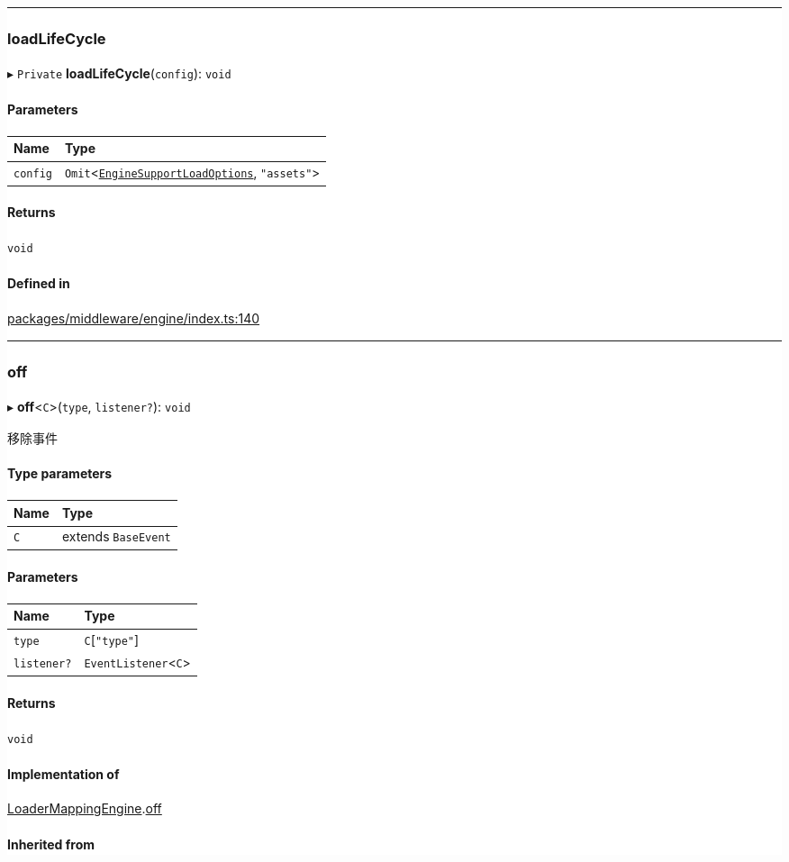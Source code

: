 ___

### loadLifeCycle

▸ `Private` **loadLifeCycle**(`config`): `void`

#### Parameters

| Name | Type |
| :------ | :------ |
| `config` | `Omit`<[`EngineSupportLoadOptions`](../modules/engine.md#enginesupportloadoptions), ``"assets"``\> |

#### Returns

`void`

#### Defined in

[packages/middleware/engine/index.ts:140](https://github.com/Shiotsukikaedesari/vis-three/blob/2f5203e6/packages/middleware/engine/index.ts#L140)

___

### off

▸ **off**<`C`\>(`type`, `listener?`): `void`

移除事件

#### Type parameters

| Name | Type |
| :------ | :------ |
| `C` | extends `BaseEvent` |

#### Parameters

| Name | Type |
| :------ | :------ |
| `type` | `C`[``"type"``] |
| `listener?` | `EventListener`<`C`\> |

#### Returns

`void`

#### Implementation of

[LoaderMappingEngine](../interfaces/strategy_LoaderMappingStrategy.LoaderMappingEngine.md).[off](../interfaces/strategy_LoaderMappingStrategy.LoaderMappingEngine.md#off)

#### Inherited from
